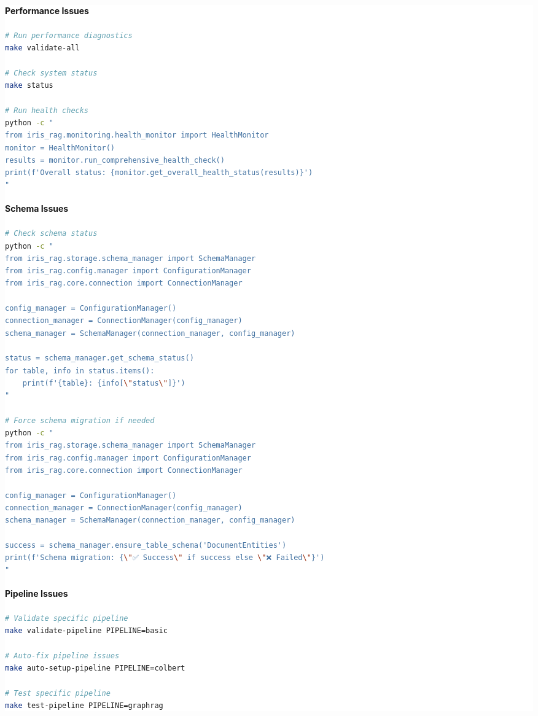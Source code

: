 #### Performance Issues
```bash
# Run performance diagnostics
make validate-all

# Check system status
make status

# Run health checks
python -c "
from iris_rag.monitoring.health_monitor import HealthMonitor
monitor = HealthMonitor()
results = monitor.run_comprehensive_health_check()
print(f'Overall status: {monitor.get_overall_health_status(results)}')
"
```

#### Schema Issues
```bash
# Check schema status
python -c "
from iris_rag.storage.schema_manager import SchemaManager
from iris_rag.config.manager import ConfigurationManager
from iris_rag.core.connection import ConnectionManager

config_manager = ConfigurationManager()
connection_manager = ConnectionManager(config_manager)
schema_manager = SchemaManager(connection_manager, config_manager)

status = schema_manager.get_schema_status()
for table, info in status.items():
    print(f'{table}: {info[\"status\"]}')
"

# Force schema migration if needed
python -c "
from iris_rag.storage.schema_manager import SchemaManager
from iris_rag.config.manager import ConfigurationManager
from iris_rag.core.connection import ConnectionManager

config_manager = ConfigurationManager()
connection_manager = ConnectionManager(config_manager)
schema_manager = SchemaManager(connection_manager, config_manager)

success = schema_manager.ensure_table_schema('DocumentEntities')
print(f'Schema migration: {\"✅ Success\" if success else \"❌ Failed\"}')
"
```

#### Pipeline Issues
```bash
# Validate specific pipeline
make validate-pipeline PIPELINE=basic

# Auto-fix pipeline issues
make auto-setup-pipeline PIPELINE=colbert

# Test specific pipeline
make test-pipeline PIPELINE=graphrag
```
